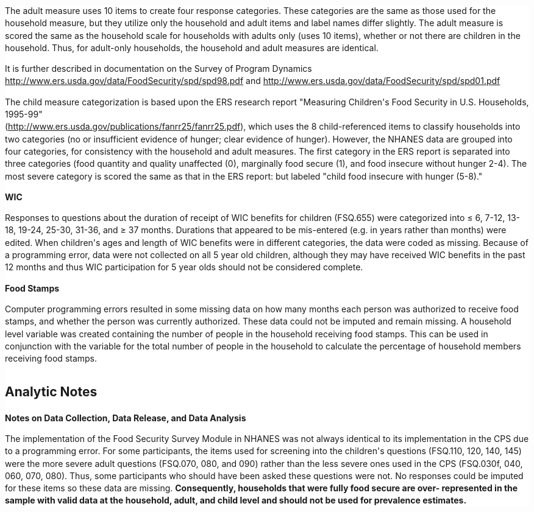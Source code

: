 The adult measure uses 10 items to create four response categories. These
categories are the same as those used for the household measure, but they
utilize only the household and adult items and label names differ slightly.
The adult measure is scored the same as the household scale for households
with adults only (uses 10 items), whether or not there are children in the
household. Thus, for adult-only households, the household and adult measures
are identical.

It is further described in documentation on the Survey of Program Dynamics  
<http://www.ers.usda.gov/data/FoodSecurity/spd/spd98.pdf> and
<http://www.ers.usda.gov/data/FoodSecurity/spd/spd01.pdf>

The child measure categorization is based upon the ERS research report
"Measuring Children's Food Security in U.S. Households, 1995-99"  
(<http://www.ers.usda.gov/publications/fanrr25/fanrr25.pdf>), which uses the 8
child-referenced items to classify households into two categories (no or
insufficient evidence of hunger; clear evidence of hunger). However, the
NHANES data are grouped into four categories, for consistency with the
household and adult measures. The first category in the ERS report is
separated into three categories (food quantity and quality unaffected (0),
marginally food secure (1), and food insecure without hunger 2-4). The most
severe category is scored the same as that in the ERS report: but labeled
"child food insecure with hunger (5-8)."

**WIC**

Responses to questions about the duration of receipt of WIC benefits for
children (FSQ.655) were categorized into ≤ 6, 7-12, 13-18, 19-24, 25-30,
31-36, and ≥ 37 months. Durations that appeared to be mis-entered (e.g. in
years rather than months) were edited. When children's ages and length of WIC
benefits were in different categories, the data were coded as missing. Because
of a programming error, data were not collected on all 5 year old children,
although they may have received WIC benefits in the past 12 months and thus
WIC participation for 5 year olds should not be considered complete.

**Food Stamps**

Computer programming errors resulted in some missing data on how many months
each person was authorized to receive food stamps, and whether the person was
currently authorized. These data could not be imputed and remain missing. A
household level variable was created containing the number of people in the
household receiving food stamps. This can be used in conjunction with the
variable for the total number of people in the household to calculate the
percentage of household members receiving food stamps.

## Analytic Notes

**Notes on Data Collection, Data Release, and Data Analysis**

The implementation of the Food Security Survey Module in NHANES was not always
identical to its implementation in the CPS due to a programming error. For
some participants, the items used for screening into the children's questions
(FSQ.110, 120, 140, 145) were the more severe adult questions (FSQ.070, 080,
and 090) rather than the less severe ones used in the CPS (FSQ.030f, 040, 060,
070, 080). Thus, some participants who should have been asked these questions
were not. No responses could be imputed for these items so these data are
missing. **Consequently, households that were fully food secure are over-
represented in the sample with valid data at the household, adult, and child
level and should not be used for prevalence estimates.**
